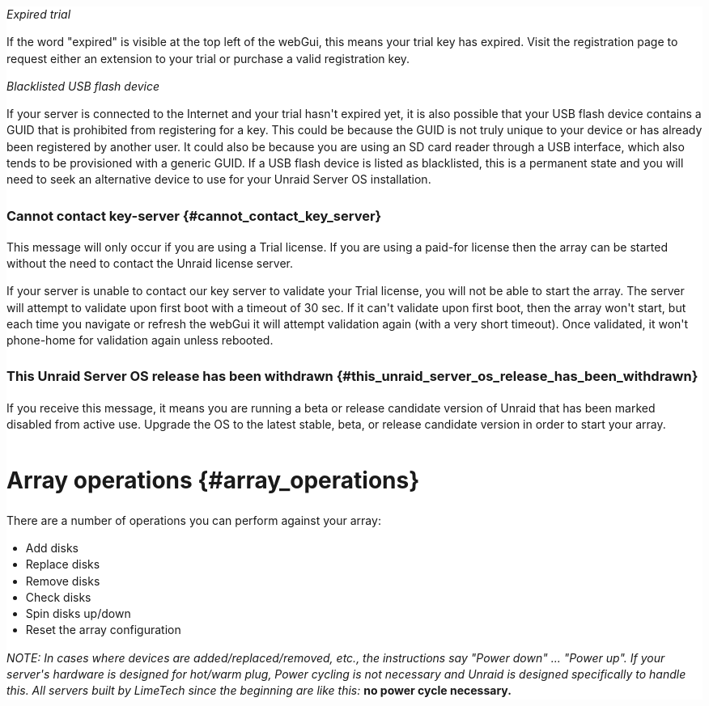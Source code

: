 *Expired trial*

If the word \"expired\" is visible at the top left of the webGui, this
means your trial key has expired. Visit the registration page to request
either an extension to your trial or purchase a valid registration key.

*Blacklisted USB flash device*

If your server is connected to the Internet and your trial hasn\'t
expired yet, it is also possible that your USB flash device contains a
GUID that is prohibited from registering for a key. This could be
because the GUID is not truly unique to your device or has already been
registered by another user. It could also be because you are using an SD
card reader through a USB interface, which also tends to be provisioned
with a generic GUID. If a USB flash device is listed as blacklisted,
this is a permanent state and you will need to seek an alternative
device to use for your Unraid Server OS installation.

### Cannot contact key-server {#cannot_contact_key_server}

This message will only occur if you are using a Trial license. If you
are using a paid-for license then the array can be started without the
need to contact the Unraid license server.

If your server is unable to contact our key server to validate your
Trial license, you will not be able to start the array. The server will
attempt to validate upon first boot with a timeout of 30 sec. If it
can\'t validate upon first boot, then the array won\'t start, but each
time you navigate or refresh the webGui it will attempt validation again
(with a very short timeout). Once validated, it won\'t phone-home for
validation again unless rebooted.

### This Unraid Server OS release has been withdrawn {#this_unraid_server_os_release_has_been_withdrawn}

If you receive this message, it means you are running a beta or release
candidate version of Unraid that has been marked disabled from active
use. Upgrade the OS to the latest stable, beta, or release candidate
version in order to start your array.

# Array operations {#array_operations}

There are a number of operations you can perform against your array:

-   Add disks
-   Replace disks
-   Remove disks
-   Check disks
-   Spin disks up/down
-   Reset the array configuration

*NOTE: In cases where devices are added/replaced/removed, etc., the
instructions say \"Power down\" \... \"Power up\". If your server\'s
hardware is designed for hot/warm plug, Power cycling is not necessary
and Unraid is designed specifically to handle this. All servers built by
LimeTech since the beginning are like this:* **no power cycle
necessary.**
